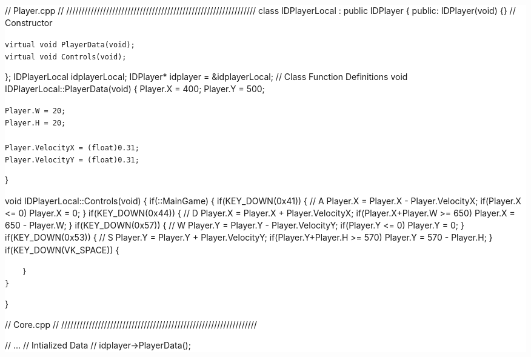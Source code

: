 // Player.cpp // //////////////////////////////////////////////////////////////
class IDPlayerLocal : public IDPlayer {
public:
    IDPlayer(void) {} // Constructor

    virtual void PlayerData(void);
    virtual void Controls(void);
};
IDPlayerLocal idplayerLocal;
IDPlayer* idplayer = &idplayerLocal;
// Class Function Definitions
void IDPlayerLocal::PlayerData(void) {
    Player.X = 400;
    Player.Y = 500;

    Player.W = 20;
    Player.H = 20;

    Player.VelocityX = (float)0.31;
    Player.VelocityY = (float)0.31;
}

void IDPlayerLocal::Controls(void) {
    if(::MainGame) {
        if(KEY_DOWN(0x41)) { // A
            Player.X = Player.X - Player.VelocityX;
            if(Player.X <= 0)
                Player.X = 0;
        }
        if(KEY_DOWN(0x44)) { // D
            Player.X = Player.X + Player.VelocityX;
            if(Player.X+Player.W >= 650)
                Player.X = 650 - Player.W;
        }
        if(KEY_DOWN(0x57)) { // W
            Player.Y = Player.Y - Player.VelocityY;
            if(Player.Y <= 0)
                Player.Y = 0;
        }
        if(KEY_DOWN(0x53)) { // S
            Player.Y = Player.Y + Player.VelocityY;
            if(Player.Y+Player.H >= 570)
                Player.Y = 570 - Player.H;
        }
        if(KEY_DOWN(VK_SPACE)) {

        }
    }
}

// Core.cpp // ////////////////////////////////////////////////////////////////

// ...
// Intialized Data //
idplayer->PlayerData();
